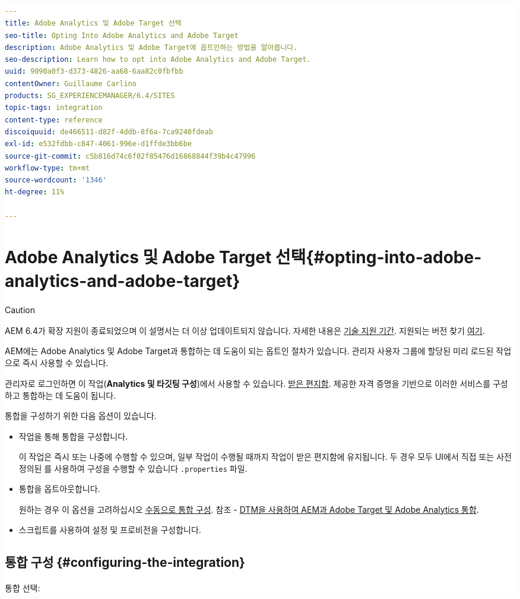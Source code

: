 ```yaml
---
title: Adobe Analytics 및 Adobe Target 선택
seo-title: Opting Into Adobe Analytics and Adobe Target
description: Adobe Analytics 및 Adobe Target에 옵트인하는 방법을 알아봅니다.
seo-description: Learn how to opt into Adobe Analytics and Adobe Target.
uuid: 9090a0f3-d373-4826-aa68-6aa82c0fbfbb
contentOwner: Guillaume Carlino
products: SG_EXPERIENCEMANAGER/6.4/SITES
topic-tags: integration
content-type: reference
discoiquuid: de466511-d82f-4ddb-8f6a-7ca9240fdeab
exl-id: e532fdbb-c847-4061-996e-d1ffde3bb6be
source-git-commit: c5b816d74c6f02f85476d16868844f39b4c47996
workflow-type: tm+mt
source-wordcount: '1346'
ht-degree: 11%

---
```


# Adobe Analytics 및 Adobe Target 선택{#opting-into-adobe-analytics-and-adobe-target}

>[!CAUTION]
>
>AEM 6.4가 확장 지원이 종료되었으며 이 설명서는 더 이상 업데이트되지 않습니다. 자세한 내용은 [기술 지원 기간](https://helpx.adobe.com/kr/support/programs/eol-matrix.html). 지원되는 버전 찾기 [여기](https://experienceleague.adobe.com/docs/).

AEM에는 Adobe Analytics 및 Adobe Target과 통합하는 데 도움이 되는 옵트인 절차가 있습니다. 관리자 사용자 그룹에 할당된 미리 로드된 작업으로 즉시 사용할 수 있습니다.

관리자로 로그인하면 이 작업(**Analytics 및 타깃팅 구성**)에서 사용할 수 있습니다. [받은 편지함](/help/sites-authoring/inbox.md#out-of-the-box-administrative-tasks). 제공한 자격 증명을 기반으로 이러한 서비스를 구성하고 통합하는 데 도움이 됩니다.

통합을 구성하기 위한 다음 옵션이 있습니다.

* 작업을 통해 통합을 구성합니다.

   이 작업은 즉시 또는 나중에 수행할 수 있으며, 일부 작업이 수행될 때까지 작업이 받은 편지함에 유지됩니다. 두 경우 모두 UI에서 직접 또는 사전 정의된 를 사용하여 구성을 수행할 수 있습니다 `.properties` 파일.

* 통합을 옵트아웃합니다.

   원하는 경우 이 옵션을 고려하십시오 [수동으로 통합 구성](/help/sites-administering/marketing-cloud.md). 참조 - [DTM을 사용하여 AEM과 Adobe Target 및 Adobe Analytics 통합](https://helpx.adobe.com/experience-manager/using/integrate-digital-marketing-solutions.html).

* 스크립트를 사용하여 설정 및 프로비전을 구성합니다.

## 통합 구성 {#configuring-the-integration}

통합 선택:

